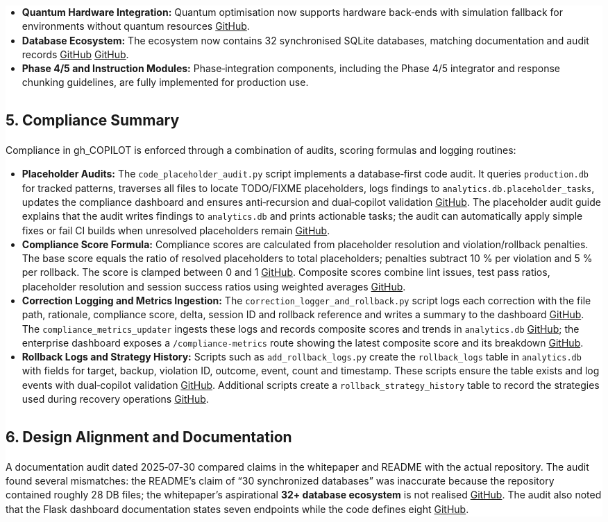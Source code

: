 * **Quantum Hardware Integration:** Quantum optimisation now supports hardware back‑ends with simulation fallback for environments without quantum resources [GitHub](https://github.com/Aries-Serpent/gh_COPILOT/blob/main/documentation/COMPLETE_TECHNICAL_SPECIFICATIONS_WHITEPAPER.md#L19-L38).
* **Database Ecosystem:** The ecosystem now contains 32 synchronised SQLite databases, matching documentation and audit records [GitHub](https://github.com/Aries-Serpent/gh_COPILOT/blob/main/documentation/COMPLETE_TECHNICAL_SPECIFICATIONS_WHITEPAPER.md#L19-L38) [GitHub](https://github.com/Aries-Serpent/gh_COPILOT/blob/main/reports/documentation_audit_2025-07-30.md#L5-L17).
* **Phase 4/5 and Instruction Modules:** Phase‑integration components, including the Phase 4/5 integrator and response chunking guidelines, are fully implemented for production use.

## 5. Compliance Summary
Compliance in gh_COPILOT is enforced through a combination of audits, scoring formulas and logging routines:
* **Placeholder Audits:** The `code_placeholder_audit.py` script implements a database‑first code audit. It queries `production.db` for tracked patterns, traverses all files to locate TODO/FIXME placeholders, logs findings to `analytics.db.placeholder_tasks`, updates the compliance dashboard and ensures anti‑recursion and dual‑copilot validation [GitHub](https://github.com/Aries-Serpent/gh_COPILOT/blob/main/scripts/code_placeholder_audit.py#L1-L11). The placeholder audit guide explains that the audit writes findings to `analytics.db` and prints actionable tasks; the audit can automatically apply simple fixes or fail CI builds when unresolved placeholders remain [GitHub](https://github.com/Aries-Serpent/gh_COPILOT/blob/main/docs/placeholder_audit_guide.md#L11-L38).
* **Compliance Score Formula:** Compliance scores are calculated from placeholder resolution and violation/rollback penalties. The base score equals the ratio of resolved placeholders to total placeholders; penalties subtract 10 % per violation and 5 % per rollback. The score is clamped between 0 and 1 [GitHub](https://github.com/Aries-Serpent/gh_COPILOT/blob/main/docs/COMPLIANCE_METRICS.md#L5-L19). Composite scores combine lint issues, test pass ratios, placeholder resolution and session success ratios using weighted averages [GitHub](https://github.com/Aries-Serpent/gh_COPILOT/blob/main/docs/COMPLIANCE_METRICS.md#L31-L57).
* **Correction Logging and Metrics Ingestion:** The `correction_logger_and_rollback.py` script logs each correction with the file path, rationale, compliance score, delta, session ID and rollback reference and writes a summary to the dashboard [GitHub](https://github.com/Aries-Serpent/gh_COPILOT/blob/main/docs/COMPLIANCE_LOGGING_GUIDE.md#L6-L14). The `compliance_metrics_updater` ingests these logs and records composite scores and trends in `analytics.db` [GitHub](https://github.com/Aries-Serpent/gh_COPILOT/blob/main/docs/COMPLIANCE_LOGGING_GUIDE.md#L17-L25); the enterprise dashboard exposes a `/compliance-metrics` route showing the latest composite score and its breakdown [GitHub](https://github.com/Aries-Serpent/gh_COPILOT/blob/main/docs/COMPLIANCE_LOGGING_GUIDE.md#L30-L35).
* **Rollback Logs and Strategy History:** Scripts such as `add_rollback_logs.py` create the `rollback_logs` table in `analytics.db` with fields for target, backup, violation ID, outcome, event, count and timestamp. These scripts ensure the table exists and log events with dual‑copilot validation [GitHub](https://github.com/Aries-Serpent/gh_COPILOT/blob/main/scripts/database/add_rollback_logs.py#L19-L51). Additional scripts create a `rollback_strategy_history` table to record the strategies used during recovery operations [GitHub](https://github.com/Aries-Serpent/gh_COPILOT/blob/main/scripts/database/add_rollback_strategy_history.py#L19-L47).

## 6. Design Alignment and Documentation
A documentation audit dated 2025‑07‑30 compared claims in the whitepaper and README with the actual repository. The audit found several mismatches: the README’s claim of “30 synchronized databases” was inaccurate because the repository contained roughly 28 DB files; the whitepaper’s aspirational **32+ database ecosystem** is not realised [GitHub](https://github.com/Aries-Serpent/gh_COPILOT/blob/main/reports/documentation_audit_2025-07-30.md#L5-L17). The audit also noted that the Flask dashboard documentation states seven endpoints while the code defines eight [GitHub](https://github.com/Aries-Serpent/gh_COPILOT/blob/main/reports/documentation_audit_2025-07-30.md#L5-L17).
